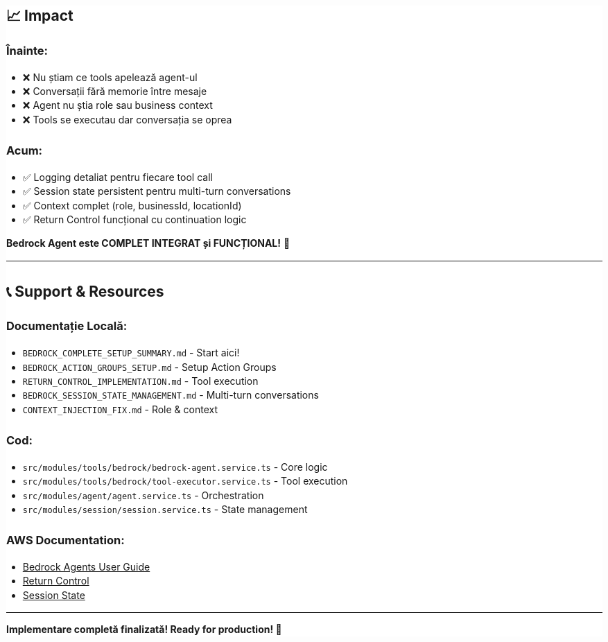 
## 📈 Impact

### Înainte:
- ❌ Nu știam ce tools apelează agent-ul
- ❌ Conversații fără memorie între mesaje
- ❌ Agent nu știa role sau business context
- ❌ Tools se executau dar conversația se oprea

### Acum:
- ✅ Logging detaliat pentru fiecare tool call
- ✅ Session state persistent pentru multi-turn conversations
- ✅ Context complet (role, businessId, locationId)
- ✅ Return Control funcțional cu continuation logic

**Bedrock Agent este COMPLET INTEGRAT și FUNCȚIONAL!** 🎉

---

## 📞 Support & Resources

### Documentație Locală:
- `BEDROCK_COMPLETE_SETUP_SUMMARY.md` - Start aici!
- `BEDROCK_ACTION_GROUPS_SETUP.md` - Setup Action Groups
- `RETURN_CONTROL_IMPLEMENTATION.md` - Tool execution
- `BEDROCK_SESSION_STATE_MANAGEMENT.md` - Multi-turn conversations
- `CONTEXT_INJECTION_FIX.md` - Role & context

### Cod:
- `src/modules/tools/bedrock/bedrock-agent.service.ts` - Core logic
- `src/modules/tools/bedrock/tool-executor.service.ts` - Tool execution
- `src/modules/agent/agent.service.ts` - Orchestration
- `src/modules/session/session.service.ts` - State management

### AWS Documentation:
- [Bedrock Agents User Guide](https://docs.aws.amazon.com/bedrock/latest/userguide/agents.html)
- [Return Control](https://docs.aws.amazon.com/bedrock/latest/userguide/agents-returncontrol.html)
- [Session State](https://docs.aws.amazon.com/bedrock/latest/userguide/agents-session-state.html)

---

**Implementare completă finalizată! Ready for production! 🚀**

